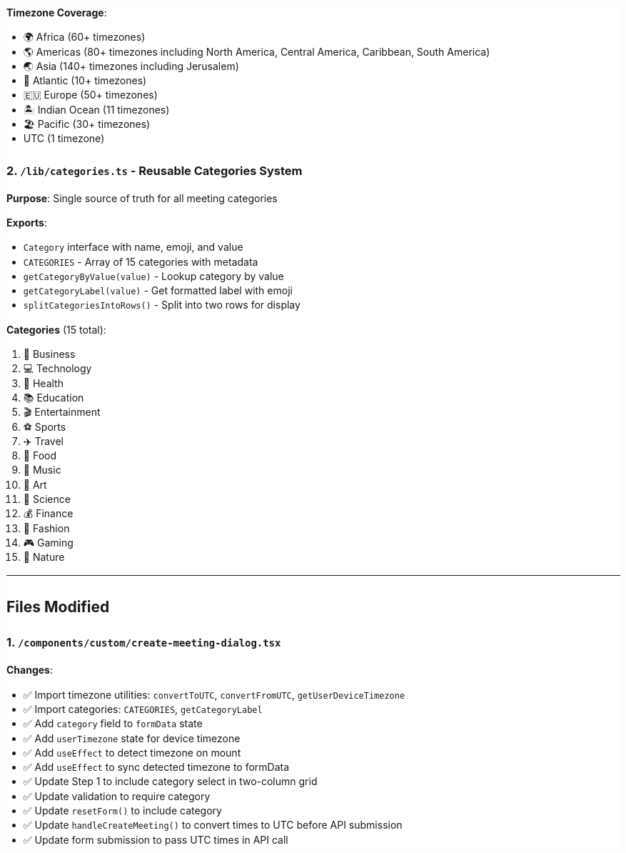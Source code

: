 **Timezone Coverage**:
- 🌍 Africa (60+ timezones)
- 🌎 Americas (80+ timezones including North America, Central America, Caribbean, South America)
- 🌏 Asia (140+ timezones including Jerusalem)
- 🌊 Atlantic (10+ timezones)
- 🇪🇺 Europe (50+ timezones)
- 🏝️ Indian Ocean (11 timezones)
- 🏖️ Pacific (30+ timezones)
- UTC (1 timezone)

### 2. `/lib/categories.ts` - Reusable Categories System
**Purpose**: Single source of truth for all meeting categories

**Exports**:
- `Category` interface with name, emoji, and value
- `CATEGORIES` - Array of 15 categories with metadata
- `getCategoryByValue(value)` - Lookup category by value
- `getCategoryLabel(value)` - Get formatted label with emoji
- `splitCategoriesIntoRows()` - Split into two rows for display

**Categories** (15 total):
1. 💼 Business
2. 💻 Technology
3. 🏥 Health
4. 📚 Education
5. 🎬 Entertainment
6. ⚽ Sports
7. ✈️ Travel
8. 🍕 Food
9. 🎵 Music
10. 🎨 Art
11. 🔬 Science
12. 💰 Finance
13. 👗 Fashion
14. 🎮 Gaming
15. 🌿 Nature

---

## Files Modified

### 1. `/components/custom/create-meeting-dialog.tsx`
**Changes**:
- ✅ Import timezone utilities: `convertToUTC`, `convertFromUTC`, `getUserDeviceTimezone`
- ✅ Import categories: `CATEGORIES`, `getCategoryLabel`
- ✅ Add `category` field to `formData` state
- ✅ Add `userTimezone` state for device timezone
- ✅ Add `useEffect` to detect timezone on mount
- ✅ Add `useEffect` to sync detected timezone to formData
- ✅ Update Step 1 to include category select in two-column grid
- ✅ Update validation to require category
- ✅ Update `resetForm()` to include category
- ✅ Update `handleCreateMeeting()` to convert times to UTC before API submission
- ✅ Update form submission to pass UTC times in API call
